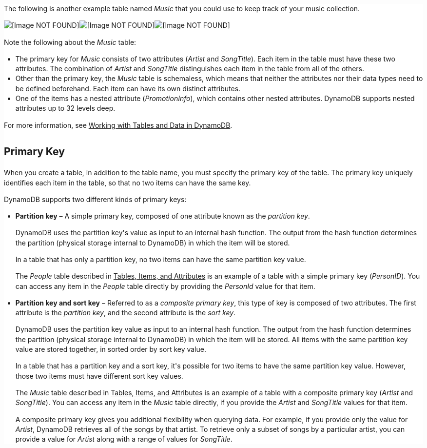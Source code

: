 The following is another example table named *Music* that you could use to keep track of your music collection\.

![\[Image NOT FOUND\]](http://docs.aws.amazon.com/amazondynamodb/latest/developerguide/images/HowItWorksMusic.png)![\[Image NOT FOUND\]](http://docs.aws.amazon.com/amazondynamodb/latest/developerguide/)![\[Image NOT FOUND\]](http://docs.aws.amazon.com/amazondynamodb/latest/developerguide/)

Note the following about the *Music* table:
+ The primary key for *Music* consists of two attributes \(*Artist* and *SongTitle*\)\. Each item in the table must have these two attributes\. The combination of *Artist* and *SongTitle* distinguishes each item in the table from all of the others\.
+ Other than the primary key, the *Music* table is schemaless, which means that neither the attributes nor their data types need to be defined beforehand\. Each item can have its own distinct attributes\. 
+ One of the items has a nested attribute \(*PromotionInfo*\), which contains other nested attributes\. DynamoDB supports nested attributes up to 32 levels deep\.

 For more information, see [Working with Tables and Data in DynamoDB](WorkingWithTables.md)\. 

## Primary Key<a name="HowItWorks.CoreComponents.PrimaryKey"></a>

When you create a table, in addition to the table name, you must specify the primary key of the table\. The primary key uniquely identifies each item in the table, so that no two items can have the same key\.

DynamoDB supports two different kinds of primary keys:
+ **Partition key** – A simple primary key, composed of one attribute known as the *partition key*\. 

  DynamoDB uses the partition key's value as input to an internal hash function\. The output from the hash function determines the partition \(physical storage internal to DynamoDB\) in which the item will be stored\. 

   In a table that has only a partition key, no two items can have the same partition key value\.

  The *People* table described in [Tables, Items, and Attributes](#HowItWorks.CoreComponents.TablesItemsAttributes) is an example of a table with a simple primary key \(*PersonID*\)\. You can access any item in the *People* table directly by providing the *PersonId* value for that item\.
+ **Partition key and sort key** – Referred to as a *composite primary key*, this type of key is composed of two attributes\. The first attribute is the *partition key*, and the second attribute is the *sort key*\. 

  DynamoDB uses the partition key value as input to an internal hash function\. The output from the hash function determines the partition \(physical storage internal to DynamoDB\) in which the item will be stored\. All items with the same partition key value are stored together, in sorted order by sort key value\.

  In a table that has a partition key and a sort key, it's possible for two items to have the same partition key value\. However, those two items must have different sort key values\.

  The *Music* table described in [Tables, Items, and Attributes](#HowItWorks.CoreComponents.TablesItemsAttributes) is an example of a table with a composite primary key \(*Artist* and *SongTitle*\)\. You can access any item in the *Music* table directly, if you provide the *Artist* and *SongTitle* values for that item\.

  A composite primary key gives you additional flexibility when querying data\. For example, if you provide only the value for *Artist*, DynamoDB retrieves all of the songs by that artist\. To retrieve only a subset of songs by a particular artist, you can provide a value for *Artist* along with a range of values for *SongTitle*\.

